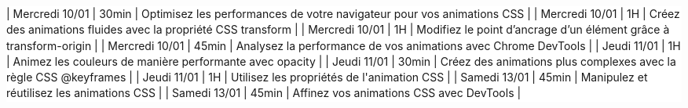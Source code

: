 | Mercredi 10/01 | 30min | Optimisez les performances de votre navigateur pour vos animations CSS |
| Mercredi 10/01 | 1H | Créez des animations fluides avec la propriété CSS transform |
| Mercredi 10/01 | 1H | Modifiez le point d’ancrage d’un élément grâce à transform-origin |
| Mercredi 10/01 | 45min | Analysez la performance de vos animations avec Chrome DevTools |
| Jeudi 11/01 | 1H | Animez les couleurs de manière performante avec opacity |
| Jeudi 11/01 | 30min | Créez des animations plus complexes avec la règle CSS @keyframes |
| Jeudi 11/01 | 1H | Utilisez les propriétés de l'animation CSS |
| Samedi 13/01 | 45min | Manipulez et réutilisez les animations CSS |
| Samedi 13/01 | 45min | Affinez vos animations CSS avec DevTools |